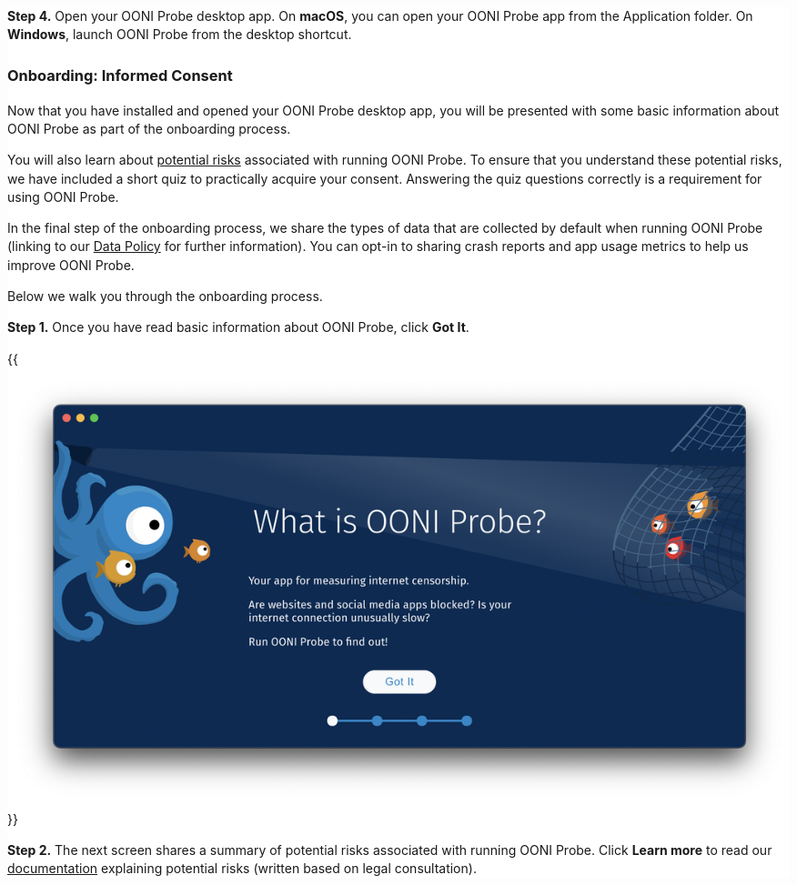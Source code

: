 **Step 4.** Open your OONI Probe desktop app. On **macOS**, you can open your OONI Probe app from the Application folder. On **Windows**, launch OONI Probe from the desktop shortcut.

### Onboarding: Informed Consent

Now that you have installed and opened your OONI Probe desktop app, you will be presented with some basic information about OONI Probe as part of the onboarding process. 

You will also learn about [potential risks](https://ooni.org/about/risks/) associated with running OONI Probe. To ensure that you understand these potential risks, we have included a short quiz to practically acquire your consent. Answering the quiz questions correctly is a requirement for using OONI Probe.

In the final step of the onboarding process, we share the types of data that are collected by default when running OONI Probe (linking to our [Data Policy](https://ooni.org/about/data-policy) for further information). You can opt-in to sharing crash reports and app usage metrics to help us improve OONI Probe. 

Below we walk you through the onboarding process. 

**Step 1.** Once you have read basic information about OONI Probe, click **Got It**.

{{<img src="images/what-is-ooni-probe.png" title="What is OONI Probe" alt="What is OONI Probe">}}

**Step 2.** The next screen shares a summary of potential risks associated with running OONI Probe. Click **Learn more** to read our [documentation](https://ooni.org/about/risks/) explaining potential risks (written based on legal consultation).

